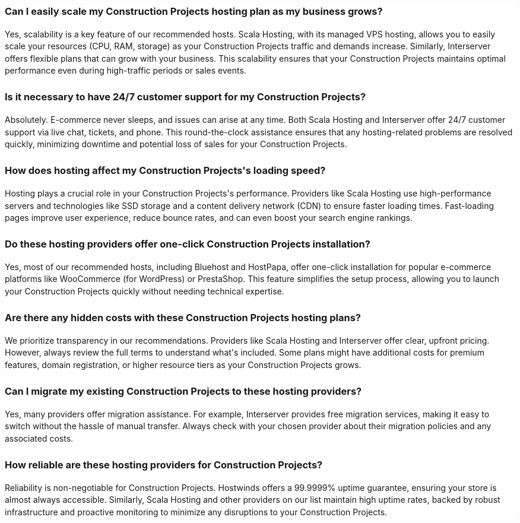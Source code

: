 ### Can I easily scale my Construction Projects hosting plan as my business grows? 
Yes, scalability is a key feature of our recommended hosts. Scala Hosting, with its managed VPS hosting, allows you to easily scale your resources (CPU, RAM, storage) as your Construction Projects traffic and demands increase. Similarly, Interserver offers flexible plans that can grow with your business. This scalability ensures that your Construction Projects maintains optimal performance even during high-traffic periods or sales events.

### Is it necessary to have 24/7 customer support for my Construction Projects? 
Absolutely. E-commerce never sleeps, and issues can arise at any time. Both Scala Hosting and Interserver offer 24/7 customer support via live chat, tickets, and phone. This round-the-clock assistance ensures that any hosting-related problems are resolved quickly, minimizing downtime and potential loss of sales for your Construction Projects.

### How does hosting affect my Construction Projects's loading speed? 
Hosting plays a crucial role in your Construction Projects's performance. Providers like Scala Hosting use high-performance servers and technologies like SSD storage and a content delivery network (CDN) to ensure faster loading times. Fast-loading pages improve user experience, reduce bounce rates, and can even boost your search engine rankings.

### Do these hosting providers offer one-click Construction Projects installation? 
Yes, most of our recommended hosts, including Bluehost and HostPapa, offer one-click installation for popular e-commerce platforms like WooCommerce (for WordPress) or PrestaShop. This feature simplifies the setup process, allowing you to launch your Construction Projects quickly without needing technical expertise.

### Are there any hidden costs with these Construction Projects hosting plans? 
We prioritize transparency in our recommendations. Providers like Scala Hosting and Interserver offer clear, upfront pricing. However, always review the full terms to understand what's included. Some plans might have additional costs for premium features, domain registration, or higher resource tiers as your Construction Projects grows.

### Can I migrate my existing Construction Projects to these hosting providers? 
Yes, many providers offer migration assistance. For example, Interserver provides free migration services, making it easy to switch without the hassle of manual transfer. Always check with your chosen provider about their migration policies and any associated costs.

### How reliable are these hosting providers for Construction Projects? 
Reliability is non-negotiable for Construction Projects. Hostwinds offers a 99.9999% uptime guarantee, ensuring your store is almost always accessible. Similarly, Scala Hosting and other providers on our list maintain high uptime rates, backed by robust infrastructure and proactive monitoring to minimize any disruptions to your Construction Projects.
